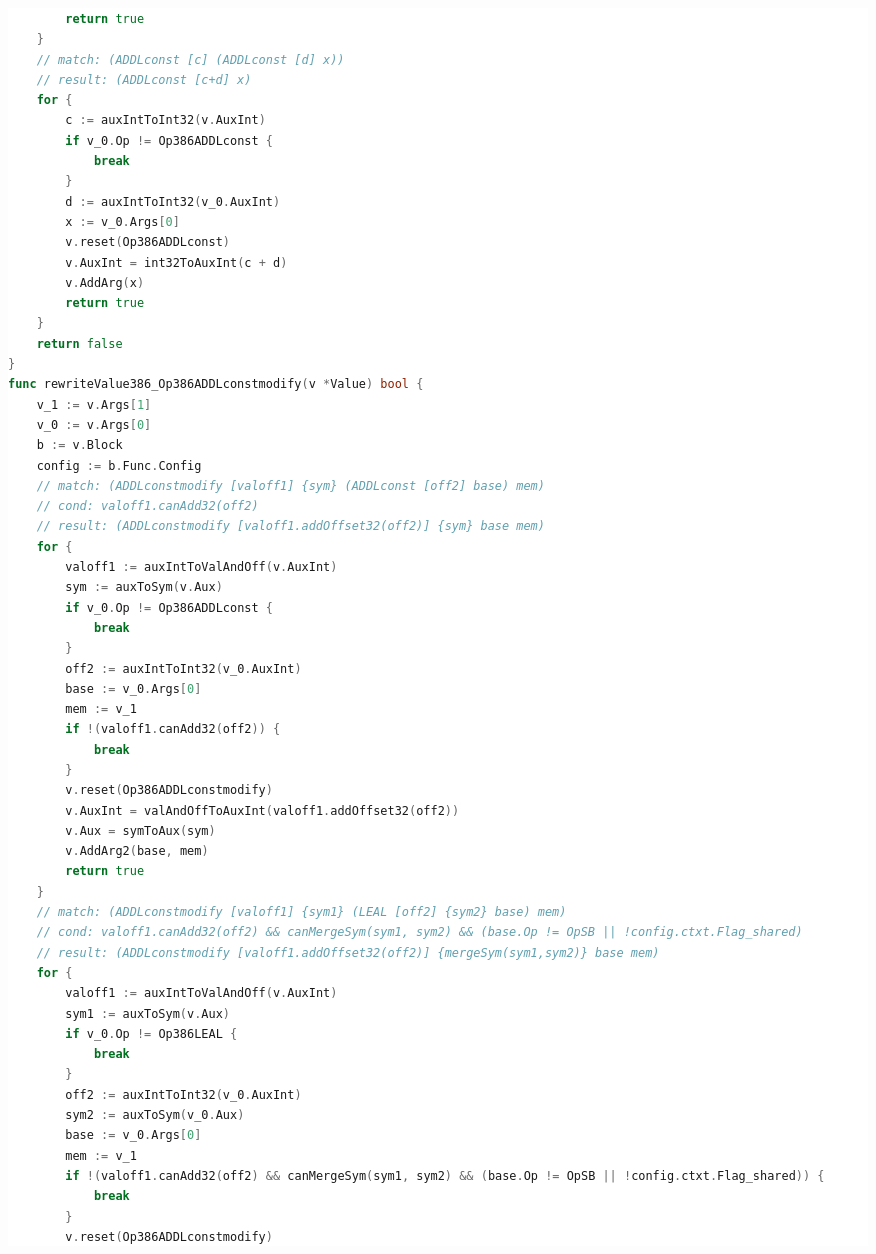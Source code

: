 ```go
		return true
	}
	// match: (ADDLconst [c] (ADDLconst [d] x))
	// result: (ADDLconst [c+d] x)
	for {
		c := auxIntToInt32(v.AuxInt)
		if v_0.Op != Op386ADDLconst {
			break
		}
		d := auxIntToInt32(v_0.AuxInt)
		x := v_0.Args[0]
		v.reset(Op386ADDLconst)
		v.AuxInt = int32ToAuxInt(c + d)
		v.AddArg(x)
		return true
	}
	return false
}
func rewriteValue386_Op386ADDLconstmodify(v *Value) bool {
	v_1 := v.Args[1]
	v_0 := v.Args[0]
	b := v.Block
	config := b.Func.Config
	// match: (ADDLconstmodify [valoff1] {sym} (ADDLconst [off2] base) mem)
	// cond: valoff1.canAdd32(off2)
	// result: (ADDLconstmodify [valoff1.addOffset32(off2)] {sym} base mem)
	for {
		valoff1 := auxIntToValAndOff(v.AuxInt)
		sym := auxToSym(v.Aux)
		if v_0.Op != Op386ADDLconst {
			break
		}
		off2 := auxIntToInt32(v_0.AuxInt)
		base := v_0.Args[0]
		mem := v_1
		if !(valoff1.canAdd32(off2)) {
			break
		}
		v.reset(Op386ADDLconstmodify)
		v.AuxInt = valAndOffToAuxInt(valoff1.addOffset32(off2))
		v.Aux = symToAux(sym)
		v.AddArg2(base, mem)
		return true
	}
	// match: (ADDLconstmodify [valoff1] {sym1} (LEAL [off2] {sym2} base) mem)
	// cond: valoff1.canAdd32(off2) && canMergeSym(sym1, sym2) && (base.Op != OpSB || !config.ctxt.Flag_shared)
	// result: (ADDLconstmodify [valoff1.addOffset32(off2)] {mergeSym(sym1,sym2)} base mem)
	for {
		valoff1 := auxIntToValAndOff(v.AuxInt)
		sym1 := auxToSym(v.Aux)
		if v_0.Op != Op386LEAL {
			break
		}
		off2 := auxIntToInt32(v_0.AuxInt)
		sym2 := auxToSym(v_0.Aux)
		base := v_0.Args[0]
		mem := v_1
		if !(valoff1.canAdd32(off2) && canMergeSym(sym1, sym2) && (base.Op != OpSB || !config.ctxt.Flag_shared)) {
			break
		}
		v.reset(Op386ADDLconstmodify)
```